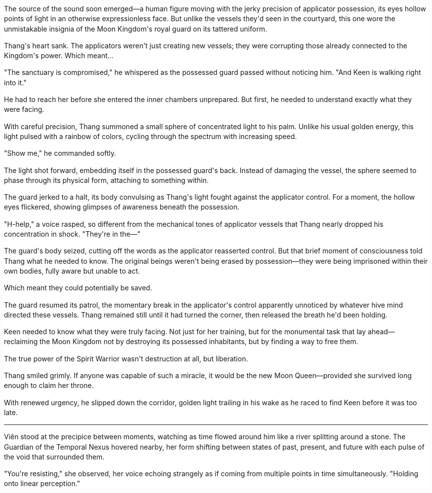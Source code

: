 The source of the sound soon emerged—a human figure moving with the jerky precision of applicator possession, its eyes hollow points of light in an otherwise expressionless face. But unlike the vessels they'd seen in the courtyard, this one wore the unmistakable insignia of the Moon Kingdom's royal guard on its tattered uniform.

Thang's heart sank. The applicators weren't just creating new vessels; they were corrupting those already connected to the Kingdom's power. Which meant...

"The sanctuary is compromised," he whispered as the possessed guard passed without noticing him. "And Keen is walking right into it."

He had to reach her before she entered the inner chambers unprepared. But first, he needed to understand exactly what they were facing.

With careful precision, Thang summoned a small sphere of concentrated light to his palm. Unlike his usual golden energy, this light pulsed with a rainbow of colors, cycling through the spectrum with increasing speed.

"Show me," he commanded softly.

The light shot forward, embedding itself in the possessed guard's back. Instead of damaging the vessel, the sphere seemed to phase through its physical form, attaching to something within.

The guard jerked to a halt, its body convulsing as Thang's light fought against the applicator control. For a moment, the hollow eyes flickered, showing glimpses of awareness beneath the possession.

"H-help," a voice rasped, so different from the mechanical tones of applicator vessels that Thang nearly dropped his concentration in shock. "They're in the—"

The guard's body seized, cutting off the words as the applicator reasserted control. But that brief moment of consciousness told Thang what he needed to know. The original beings weren't being erased by possession—they were being imprisoned within their own bodies, fully aware but unable to act.

Which meant they could potentially be saved.

The guard resumed its patrol, the momentary break in the applicator's control apparently unnoticed by whatever hive mind directed these vessels. Thang remained still until it had turned the corner, then released the breath he'd been holding.

Keen needed to know what they were truly facing. Not just for her training, but for the monumental task that lay ahead—reclaiming the Moon Kingdom not by destroying its possessed inhabitants, but by finding a way to free them.

The true power of the Spirit Warrior wasn't destruction at all, but liberation.

Thang smiled grimly. If anyone was capable of such a miracle, it would be the new Moon Queen—provided she survived long enough to claim her throne.

With renewed urgency, he slipped down the corridor, golden light trailing in his wake as he raced to find Keen before it was too late.

---

Viên stood at the precipice between moments, watching as time flowed around him like a river splitting around a stone. The Guardian of the Temporal Nexus hovered nearby, her form shifting between states of past, present, and future with each pulse of the void that surrounded them.

"You're resisting," she observed, her voice echoing strangely as if coming from multiple points in time simultaneously. "Holding onto linear perception."
